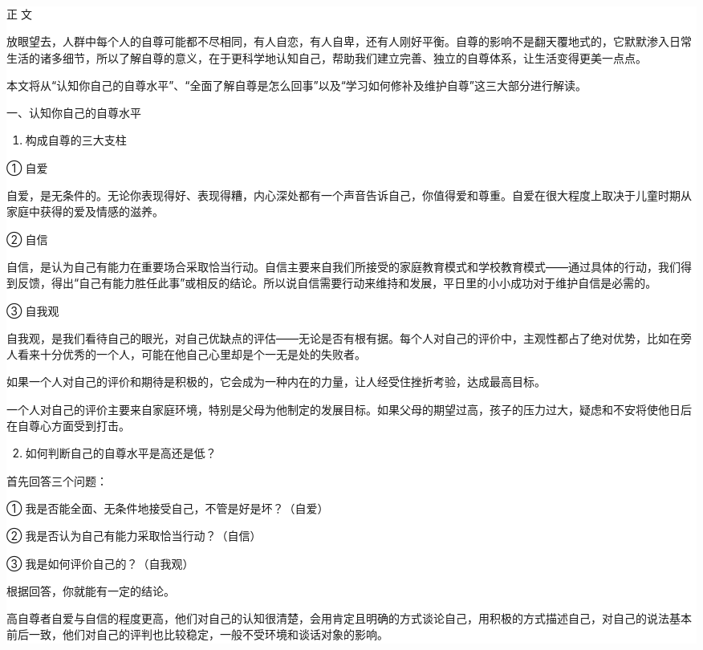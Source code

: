 正 文



放眼望去，人群中每个人的自尊可能都不尽相同，有人自恋，有人自卑，还有人刚好平衡。自尊的影响不是翻天覆地式的，它默默渗入日常生活的诸多细节，所以了解自尊的意义，在于更科学地认知自己，帮助我们建立完善、独立的自尊体系，让生活变得更美一点点。

本文将从“认知你自己的自尊水平”、“全面了解自尊是怎么回事”以及“学习如何修补及维护自尊”这三大部分进行解读。



一、认知你自己的自尊水平



1. 构成自尊的三大支柱



① 自爱

自爱，是无条件的。无论你表现得好、表现得糟，内心深处都有一个声音告诉自己，你值得爱和尊重。自爱在很大程度上取决于儿童时期从家庭中获得的爱及情感的滋养。



② 自信

自信，是认为自己有能力在重要场合采取恰当行动。自信主要来自我们所接受的家庭教育模式和学校教育模式——通过具体的行动，我们得到反馈，得出“自己有能力胜任此事”或相反的结论。所以说自信需要行动来维持和发展，平日里的小小成功对于维护自信是必需的。



③ 自我观

自我观，是我们看待自己的眼光，对自己优缺点的评估——无论是否有根有据。每个人对自己的评价中，主观性都占了绝对优势，比如在旁人看来十分优秀的一个人，可能在他自己心里却是个一无是处的失败者。



如果一个人对自己的评价和期待是积极的，它会成为一种内在的力量，让人经受住挫折考验，达成最高目标。



一个人对自己的评价主要来自家庭环境，特别是父母为他制定的发展目标。如果父母的期望过高，孩子的压力过大，疑虑和不安将使他日后在自尊心方面受到打击。






2. 如何判断自己的自尊水平是高还是低？



首先回答三个问题：

① 我是否能全面、无条件地接受自己，不管是好是坏？（自爱）



② 我是否认为自己有能力采取恰当行动？（自信）



③  我是如何评价自己的？（自我观）



根据回答，你就能有一定的结论。



高自尊者自爱与自信的程度更高，他们对自己的认知很清楚，会用肯定且明确的方式谈论自己，用积极的方式描述自己，对自己的说法基本前后一致，他们对自己的评判也比较稳定，一般不受环境和谈话对象的影响。

